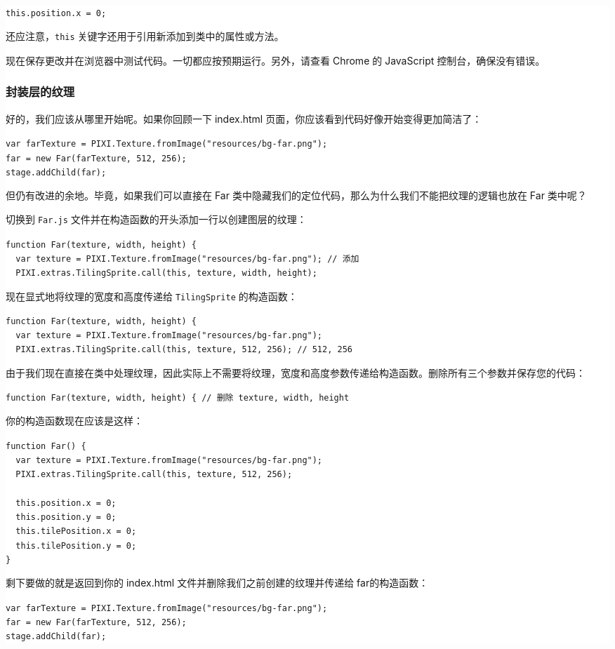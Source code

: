 ```
this.position.x = 0;
```

还应注意，`this` 关键字还用于引用新添加到类中的属性或方法。

现在保存更改并在浏览器中测试代码。一切都应按预期运行。另外，请查看 Chrome 的 JavaScript 控制台，确保没有错误。

### 封装层的纹理

好的，我们应该从哪里开始呢。如果你回顾一下 index.html 页面，你应该看到代码好像开始变得更加简洁了：

```
var farTexture = PIXI.Texture.fromImage("resources/bg-far.png");	
far = new Far(farTexture, 512, 256);
stage.addChild(far);
```

但仍有改进的余地。毕竟，如果我们可以直接在 Far 类中隐藏我们的定位代码，那么为什么我们不能把纹理的逻辑也放在 Far 类中呢？

切换到 `Far.js` 文件并在构造函数的开头添加一行以创建图层的纹理：

```
function Far(texture, width, height) {
  var texture = PIXI.Texture.fromImage("resources/bg-far.png"); // 添加
  PIXI.extras.TilingSprite.call(this, texture, width, height);
```

现在显式地将纹理的宽度和高度传递给 `TilingSprite` 的构造函数：

```
function Far(texture, width, height) {
  var texture = PIXI.Texture.fromImage("resources/bg-far.png");
  PIXI.extras.TilingSprite.call(this, texture, 512, 256); // 512, 256
```

由于我们现在直接在类中处理纹理，因此实际上不需要将纹理，宽度和高度参数传递给构造函数。删除所有三个参数并保存您的代码：

```
function Far(texture, width, height) { // 删除 texture, width, height
```

你的构造函数现在应该是这样：

```
function Far() {
  var texture = PIXI.Texture.fromImage("resources/bg-far.png");
  PIXI.extras.TilingSprite.call(this, texture, 512, 256);

  this.position.x = 0;
  this.position.y = 0;
  this.tilePosition.x = 0;
  this.tilePosition.y = 0;
}
```

剩下要做的就是返回到你的 index.html 文件并删除我们之前创建的纹理并传递给 far的构造函数：

```
var farTexture = PIXI.Texture.fromImage("resources/bg-far.png");
far = new Far(farTexture, 512, 256);
stage.addChild(far);
```
